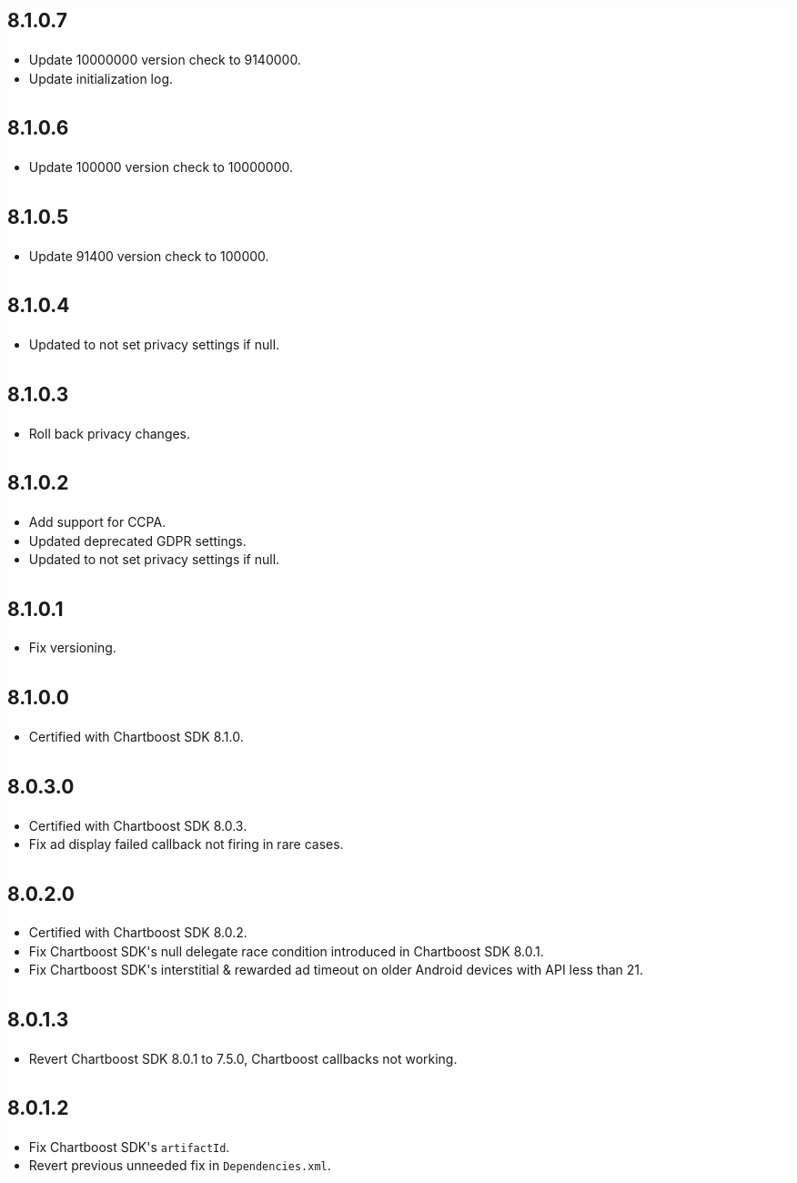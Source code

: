 ## 8.1.0.7
* Update 10000000 version check to 9140000.
* Update initialization log.

## 8.1.0.6
* Update 100000 version check to 10000000.

## 8.1.0.5
* Update 91400 version check to 100000.

## 8.1.0.4
* Updated to not set privacy settings if null.

## 8.1.0.3
* Roll back privacy changes.

## 8.1.0.2
* Add support for CCPA.
* Updated deprecated GDPR settings.
* Updated to not set privacy settings if null.

## 8.1.0.1
* Fix versioning.

## 8.1.0.0
* Certified with Chartboost SDK 8.1.0.

## 8.0.3.0
* Certified with Chartboost SDK 8.0.3.
* Fix ad display failed callback not firing in rare cases.

## 8.0.2.0
* Certified with Chartboost SDK 8.0.2.
* Fix Chartboost SDK's null delegate race condition introduced in Chartboost SDK 8.0.1.
* Fix Chartboost SDK's interstitial & rewarded ad timeout on older Android devices with API less than 21.

## 8.0.1.3
* Revert Chartboost SDK 8.0.1 to 7.5.0, Chartboost callbacks not working.

## 8.0.1.2
* Fix Chartboost SDK's `artifactId`.
* Revert previous unneeded fix in `Dependencies.xml`.
